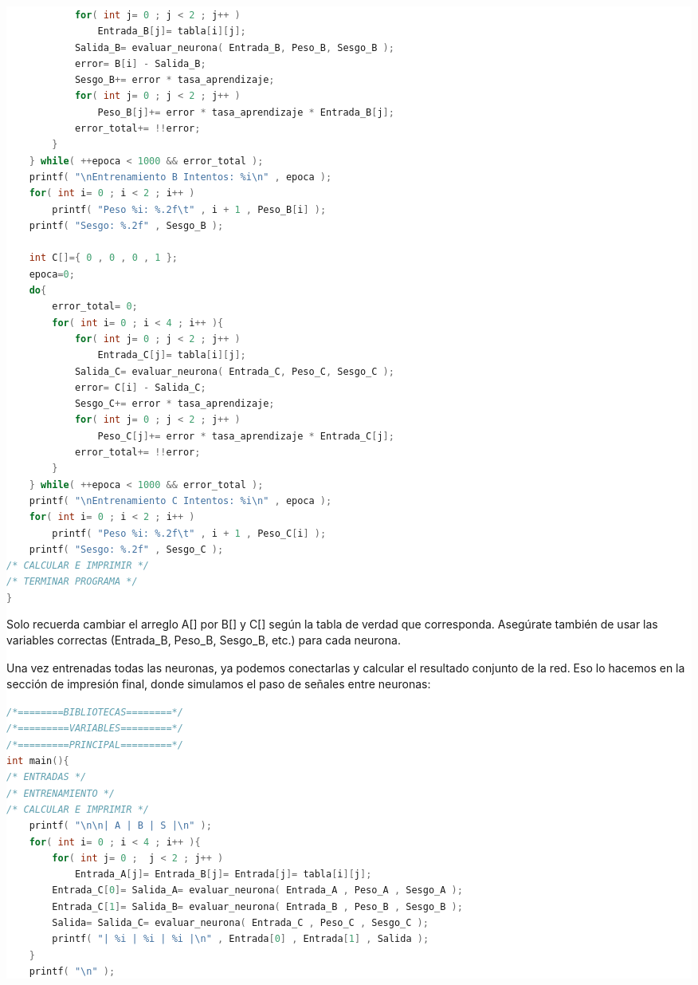 ``` C
            for( int j= 0 ; j < 2 ; j++ )
                Entrada_B[j]= tabla[i][j];
            Salida_B= evaluar_neurona( Entrada_B, Peso_B, Sesgo_B );
            error= B[i] - Salida_B;
            Sesgo_B+= error * tasa_aprendizaje;
            for( int j= 0 ; j < 2 ; j++ )
                Peso_B[j]+= error * tasa_aprendizaje * Entrada_B[j];
            error_total+= !!error;
        }
    } while( ++epoca < 1000 && error_total );
    printf( "\nEntrenamiento B Intentos: %i\n" , epoca );
    for( int i= 0 ; i < 2 ; i++ )
        printf( "Peso %i: %.2f\t" , i + 1 , Peso_B[i] );
    printf( "Sesgo: %.2f" , Sesgo_B );

    int C[]={ 0 , 0 , 0 , 1 };
    epoca=0;
    do{
        error_total= 0;
        for( int i= 0 ; i < 4 ; i++ ){
            for( int j= 0 ; j < 2 ; j++ )
                Entrada_C[j]= tabla[i][j];
            Salida_C= evaluar_neurona( Entrada_C, Peso_C, Sesgo_C );
            error= C[i] - Salida_C;
            Sesgo_C+= error * tasa_aprendizaje;
            for( int j= 0 ; j < 2 ; j++ )
                Peso_C[j]+= error * tasa_aprendizaje * Entrada_C[j];
            error_total+= !!error;
        }
    } while( ++epoca < 1000 && error_total );
    printf( "\nEntrenamiento C Intentos: %i\n" , epoca );
    for( int i= 0 ; i < 2 ; i++ )
        printf( "Peso %i: %.2f\t" , i + 1 , Peso_C[i] );
    printf( "Sesgo: %.2f" , Sesgo_C );
/* CALCULAR E IMPRIMIR */
/* TERMINAR PROGRAMA */
}
```

Solo recuerda cambiar el arreglo A[] por B[] y C[] según la tabla de verdad que corresponda. Asegúrate también de usar las variables correctas (Entrada_B, Peso_B, Sesgo_B, etc.) para cada neurona.

Una vez entrenadas todas las neuronas, ya podemos conectarlas y calcular el resultado conjunto de la red. Eso lo hacemos en la sección de impresión final, donde simulamos el paso de señales entre neuronas:

``` C
/*========BIBLIOTECAS========*/
/*=========VARIABLES=========*/
/*=========PRINCIPAL=========*/
int main(){
/* ENTRADAS */
/* ENTRENAMIENTO */
/* CALCULAR E IMPRIMIR */
    printf( "\n\n| A | B | S |\n" );
    for( int i= 0 ; i < 4 ; i++ ){
        for( int j= 0 ;  j < 2 ; j++ )
            Entrada_A[j]= Entrada_B[j]= Entrada[j]= tabla[i][j];
        Entrada_C[0]= Salida_A= evaluar_neurona( Entrada_A , Peso_A , Sesgo_A );
        Entrada_C[1]= Salida_B= evaluar_neurona( Entrada_B , Peso_B , Sesgo_B );
        Salida= Salida_C= evaluar_neurona( Entrada_C , Peso_C , Sesgo_C );
        printf( "| %i | %i | %i |\n" , Entrada[0] , Entrada[1] , Salida );
    }
    printf( "\n" );
```
